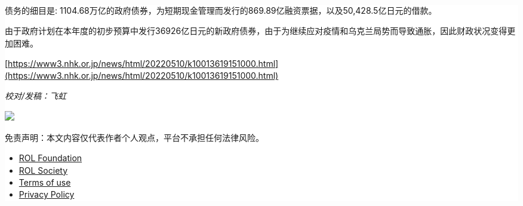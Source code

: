 债务的细目是: 1104.68万亿的政府债券，为短期现金管理而发行的869.89亿融资票据，以及50,428.5亿日元的借款。
 
由于政府计划在本年度的初步预算中发行36926亿日元的新政府债券，由于为继续应对疫情和乌克兰局势而导致通胀，因此财政状况变得更加困难。
 
[https://www3.nhk.or.jp/news/html/20220510/k10013619151000.html](https://www3.nhk.or.jp/news/html/20220510/k10013619151000.html)
 
*校对/发稿：飞虹*
 
![](https://assets.gnews.org/wp-content/uploads/2022/05/5-6-1117x1536-1.jpeg)

免责声明：本文内容仅代表作者个人观点，平台不承担任何法律风险。
  
- [ROL Foundation](https://rolfoundation.org/)
- [ROL Society](https://rolsociety.org/)
- [Terms of use](https://gnews.org/terms-of-use-3/)
- [Privacy Policy](https://gnews.org/privacy-policy/)
